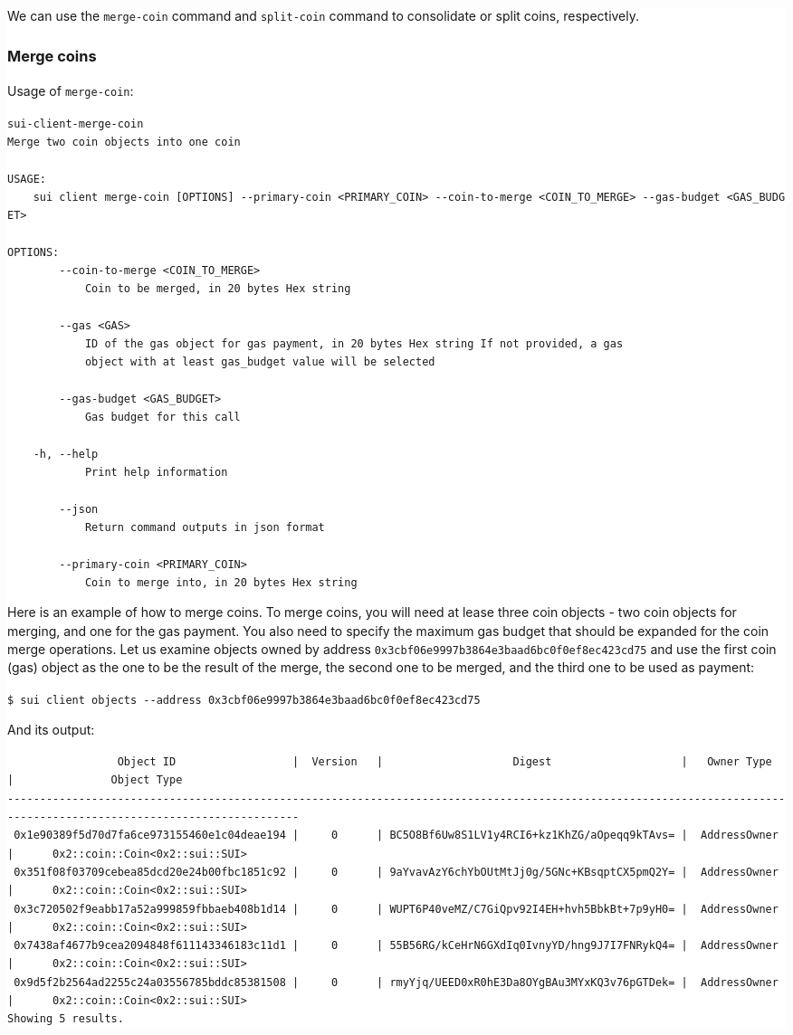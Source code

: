 We can use the `merge-coin` command and `split-coin` command to consolidate or split coins, respectively.

### Merge coins

Usage of `merge-coin`:

```shell
sui-client-merge-coin
Merge two coin objects into one coin

USAGE:
    sui client merge-coin [OPTIONS] --primary-coin <PRIMARY_COIN> --coin-to-merge <COIN_TO_MERGE> --gas-budget <GAS_BUDGET>

OPTIONS:
        --coin-to-merge <COIN_TO_MERGE>
            Coin to be merged, in 20 bytes Hex string

        --gas <GAS>
            ID of the gas object for gas payment, in 20 bytes Hex string If not provided, a gas
            object with at least gas_budget value will be selected

        --gas-budget <GAS_BUDGET>
            Gas budget for this call

    -h, --help
            Print help information

        --json
            Return command outputs in json format

        --primary-coin <PRIMARY_COIN>
            Coin to merge into, in 20 bytes Hex string
```

Here is an example of how to merge coins. To merge coins, you will need at lease three coin objects -
two coin objects for merging, and one for the gas payment.
You also need to specify the maximum gas budget that should be expanded for the coin merge operations.
Let us examine objects owned by address `0x3cbf06e9997b3864e3baad6bc0f0ef8ec423cd75`
and use the first coin (gas) object as the one to be the result of the merge, the second one to be merged, and the third one to be used as payment:

```shell
$ sui client objects --address 0x3cbf06e9997b3864e3baad6bc0f0ef8ec423cd75
```

And its output:

```
                 Object ID                  |  Version   |                    Digest                    |   Owner Type    |               Object Type
---------------------------------------------------------------------------------------------------------------------------------------------------------------------
 0x1e90389f5d70d7fa6ce973155460e1c04deae194 |     0      | BC5O8Bf6Uw8S1LV1y4RCI6+kz1KhZG/aOpeqq9kTAvs= |  AddressOwner   |      0x2::coin::Coin<0x2::sui::SUI>
 0x351f08f03709cebea85dcd20e24b00fbc1851c92 |     0      | 9aYvavAzY6chYbOUtMtJj0g/5GNc+KBsqptCX5pmQ2Y= |  AddressOwner   |      0x2::coin::Coin<0x2::sui::SUI>
 0x3c720502f9eabb17a52a999859fbbaeb408b1d14 |     0      | WUPT6P40veMZ/C7GiQpv92I4EH+hvh5BbkBt+7p9yH0= |  AddressOwner   |      0x2::coin::Coin<0x2::sui::SUI>
 0x7438af4677b9cea2094848f611143346183c11d1 |     0      | 55B56RG/kCeHrN6GXdIq0IvnyYD/hng9J7I7FNRykQ4= |  AddressOwner   |      0x2::coin::Coin<0x2::sui::SUI>
 0x9d5f2b2564ad2255c24a03556785bddc85381508 |     0      | rmyYjq/UEED0xR0hE3Da8OYgBAu3MYxKQ3v76pGTDek= |  AddressOwner   |      0x2::coin::Coin<0x2::sui::SUI>
Showing 5 results.
```